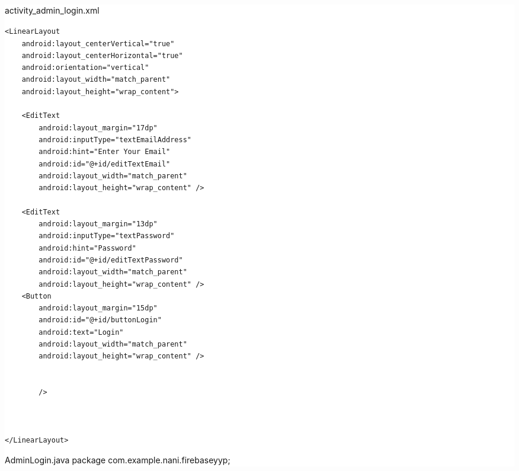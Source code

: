 activity_admin_login.xml
<?xml version="1.0" encoding="utf-8"?>
<RelativeLayout xmlns:android="http://schemas.android.com/apk/res/android"
    xmlns:tools="http://schemas.android.com/tools"
    android:id="@+id/activity_admin_login"
    android:layout_width="match_parent"
    android:layout_height="match_parent"
    android:paddingBottom="@dimen/activity_vertical_margin"
    android:paddingLeft="@dimen/activity_horizontal_margin"
    android:background="#6fa8a1"
    android:paddingRight="@dimen/activity_horizontal_margin"
    android:paddingTop="@dimen/activity_vertical_margin"
    tools:context="com.example.nani.firebaseyyp.AdminLogin">


    <LinearLayout
        android:layout_centerVertical="true"
        android:layout_centerHorizontal="true"
        android:orientation="vertical"
        android:layout_width="match_parent"
        android:layout_height="wrap_content">

        <EditText
            android:layout_margin="17dp"
            android:inputType="textEmailAddress"
            android:hint="Enter Your Email"
            android:id="@+id/editTextEmail"
            android:layout_width="match_parent"
            android:layout_height="wrap_content" />

        <EditText
            android:layout_margin="13dp"
            android:inputType="textPassword"
            android:hint="Password"
            android:id="@+id/editTextPassword"
            android:layout_width="match_parent"
            android:layout_height="wrap_content" />
        <Button
            android:layout_margin="15dp"
            android:id="@+id/buttonLogin"
            android:text="Login"
            android:layout_width="match_parent"
            android:layout_height="wrap_content" />


            />



    </LinearLayout>



</RelativeLayout>

AdminLogin.java
package com.example.nani.firebaseyyp;
